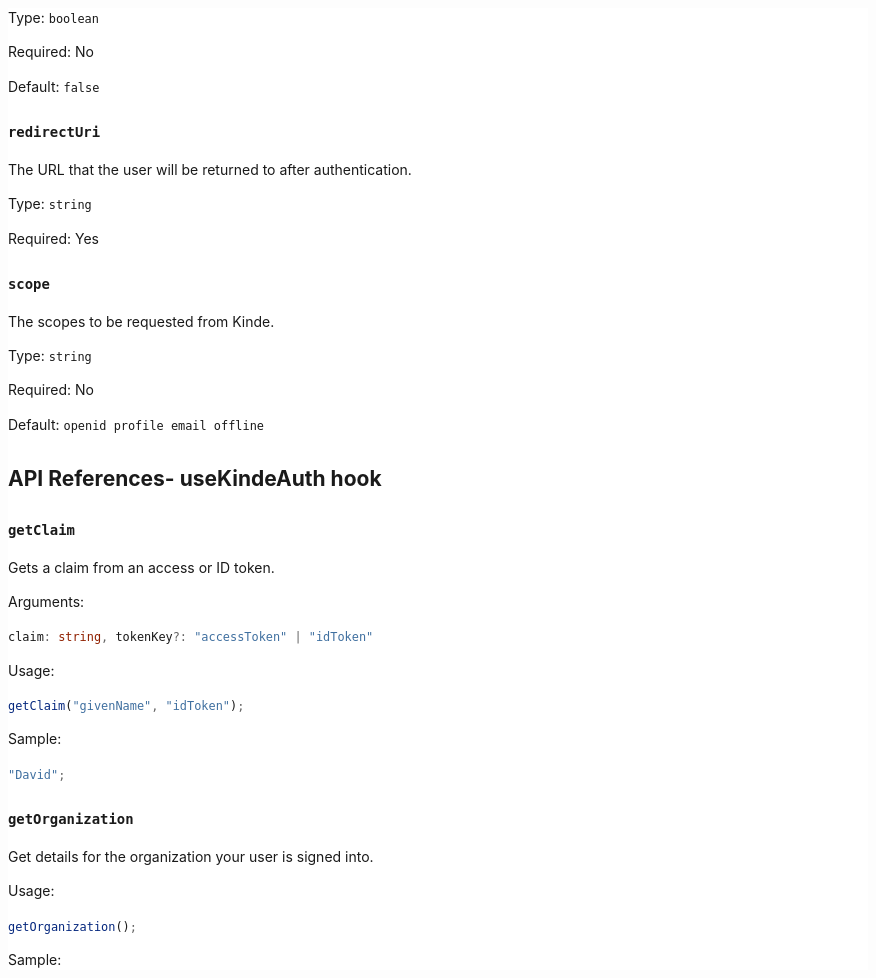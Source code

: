 Type: `boolean`

Required: No

Default: `false`

### **`redirectUri`**

The URL that the user will be returned to after authentication.

Type: `string`

Required: Yes

### **`scope`**

The scopes to be requested from Kinde.

Type: `string`

Required: No

Default: `openid profile email offline`

## **API References- useKindeAuth hook**

### `getClaim`

Gets a claim from an access or ID token.

Arguments:

```typescript
claim: string, tokenKey?: "accessToken" | "idToken"
```

Usage:

```jsx
getClaim("givenName", "idToken");
```

Sample:

```jsx
"David";
```

### `getOrganization`

Get details for the organization your user is signed into.

Usage:

```jsx
getOrganization();
```

Sample:
